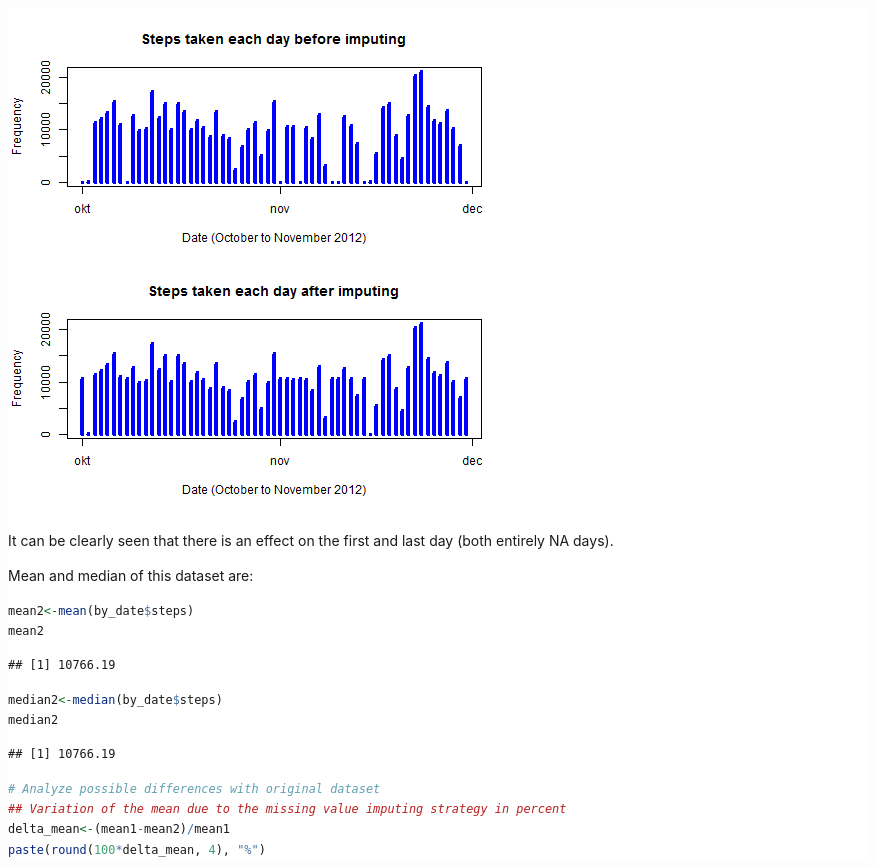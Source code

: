 ![plot of chunk unnamed-chunk-13](figure/unnamed-chunk-13-1.png) 

It can be clearly seen that there is an effect on the first and last day (both entirely NA days).  

Mean and median of this dataset are:  

```r
mean2<-mean(by_date$steps)
mean2
```

```
## [1] 10766.19
```

```r
median2<-median(by_date$steps)
median2
```

```
## [1] 10766.19
```

```r
# Analyze possible differences with original dataset
## Variation of the mean due to the missing value imputing strategy in percent
delta_mean<-(mean1-mean2)/mean1
paste(round(100*delta_mean, 4), "%")
```
